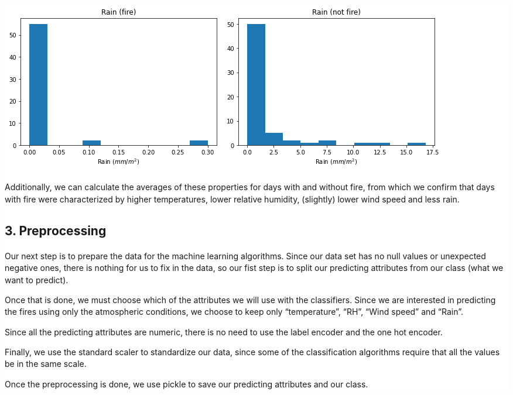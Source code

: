 ![rain fire](forest_fires_rain(fire).png) ![rain not fire](forest_fires_rain(not).png)

Additionally, we can calculate the averages of these properties for days with and without fire, from which we confirm that days with fire were characterized by higher temperatures, lower relative humidity, (slightly) lower wind speed and less rain.

## 3. Preprocessing

Our next step is to prepare the data for the machine learning algorithms. Since our data set has no null values or unexpected negative ones, there is nothing for us to fix in the data, so our fist step is to split our predicting attributes from our class (what we want to predict).

Once that is done, we must choose which of the attributes we will use with the classifiers. Since we are interested in predicting the fires using only the atmospheric conditions, we choose to keep only “temperature”, “RH”, “Wind speed” and “Rain”.

Since all the predicting attributes are numeric, there is no need to use the label encoder and the one hot encoder.

Finally, we use the standard scaler to standardize our data, since some of the classification algorithms require that all the values be in the same scale.

Once the preprocessing is done, we use pickle to save our predicting attributes and our class.

